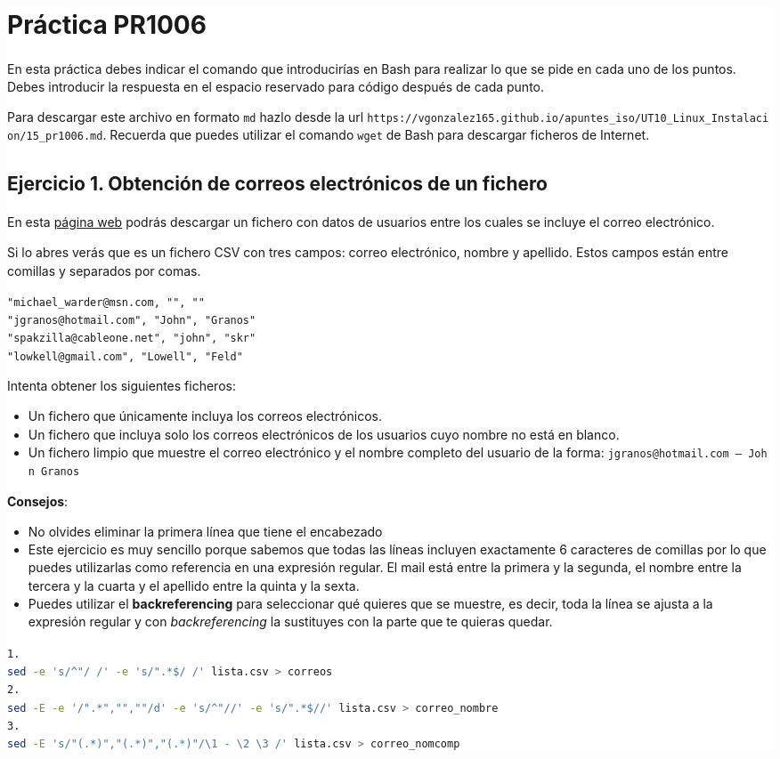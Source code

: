 # Práctica PR1006

En esta práctica debes indicar el comando que introducirías en Bash para realizar lo que se pide en cada uno de los puntos. Debes introducir la respuesta en el espacio reservado para código después de cada punto.

Para descargar este archivo en formato `md` hazlo desde la url `https://vgonzalez165.github.io/apuntes_iso/UT10_Linux_Instalacion/15_pr1006.md`. Recuerda que puedes utilizar el comando `wget` de Bash para descargar ficheros de Internet.


## Ejercicio 1. Obtención de correos electrónicos de un fichero

En esta [página web](https://wikileaks.org/gifiles/docs/12/1239817_25k-list-of-random-free-list-subscriber-emails-.html) podrás descargar un fichero con datos de usuarios entre los cuales se incluye el correo electrónico. 

Si lo abres verás que es un fichero CSV con tres campos: correo electrónico, nombre y apellido. Estos campos están entre comillas y separados por comas.

```csv
"michael_warder@msn.com, "", ""
"jgranos@hotmail.com", "John", "Granos"
"spakzilla@cableone.net", "john", "skr"
"lowkell@gmail.com", "Lowell", "Feld"
```
 
Intenta obtener los siguientes ficheros:
- Un fichero que únicamente incluya los correos electrónicos.
- Un fichero que incluya solo los correos electrónicos de los usuarios cuyo nombre no está en blanco.
- Un fichero limpio que muestre el correo electrónico y el nombre completo del usuario de la forma: `jgranos@hotmail.com – John Granos`

**Consejos**: 

- No olvides eliminar la primera línea que tiene el encabezado
- Este ejercicio es muy sencillo porque sabemos que todas las líneas incluyen exactamente 6 caracteres de comillas por lo que puedes utilizarlas como referencia en una expresión regular. El mail está entre la primera y la segunda, el nombre entre la tercera y la cuarta y el apellido entre la quinta y la sexta.
- Puedes utilizar el **backreferencing** para seleccionar qué quieres que se muestre, es decir, toda la línea se ajusta a la expresión regular y con *backreferencing* la sustituyes con la parte que te quieras quedar.

```bash
1. 
sed -e 's/^"/ /' -e 's/".*$/ /' lista.csv > correos
2.
sed -E -e '/".*","",""/d' -e 's/^"//' -e 's/".*$//' lista.csv > correo_nombre
3.
sed -E 's/"(.*)","(.*)","(.*)"/\1 - \2 \3 /' lista.csv > correo_nomcomp
```
